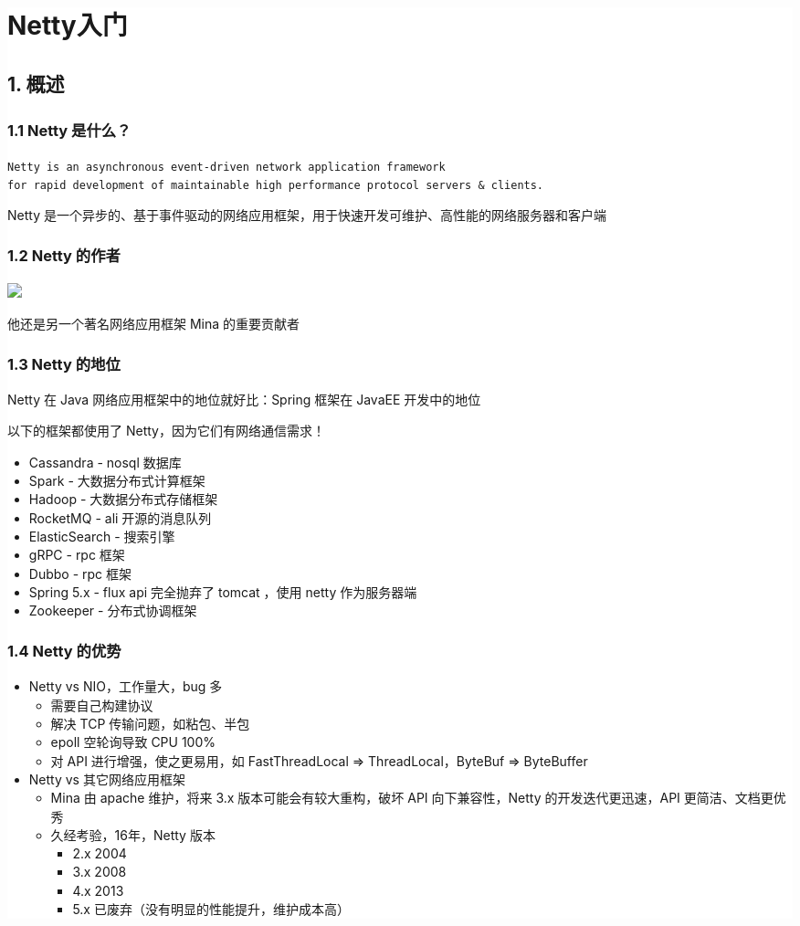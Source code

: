 # Netty入门





## 1. 概述

### 1.1 Netty 是什么？

```
Netty is an asynchronous event-driven network application framework
for rapid development of maintainable high performance protocol servers & clients.
```

Netty 是一个异步的、基于事件驱动的网络应用框架，用于快速开发可维护、高性能的网络服务器和客户端



### 1.2 Netty 的作者

![](https://cdn.jsdelivr.net/gh/Youenschang/picgo/img/20210405192359.png)

他还是另一个著名网络应用框架 Mina 的重要贡献者



### 1.3 Netty 的地位

Netty 在 Java 网络应用框架中的地位就好比：Spring 框架在 JavaEE 开发中的地位

以下的框架都使用了 Netty，因为它们有网络通信需求！

* Cassandra - nosql 数据库
* Spark - 大数据分布式计算框架
* Hadoop - 大数据分布式存储框架
* RocketMQ - ali 开源的消息队列
* ElasticSearch - 搜索引擎
* gRPC - rpc 框架
* Dubbo - rpc 框架
* Spring 5.x - flux api 完全抛弃了 tomcat ，使用 netty 作为服务器端
* Zookeeper - 分布式协调框架



### 1.4 Netty 的优势

* Netty vs NIO，工作量大，bug 多
  * 需要自己构建协议
  * 解决 TCP 传输问题，如粘包、半包
  * epoll 空轮询导致 CPU 100%
  * 对 API 进行增强，使之更易用，如 FastThreadLocal => ThreadLocal，ByteBuf => ByteBuffer
* Netty vs 其它网络应用框架
  * Mina 由 apache 维护，将来 3.x 版本可能会有较大重构，破坏 API 向下兼容性，Netty 的开发迭代更迅速，API 更简洁、文档更优秀
  * 久经考验，16年，Netty 版本
    * 2.x 2004
    * 3.x 2008
    * 4.x 2013
    * 5.x 已废弃（没有明显的性能提升，维护成本高）
